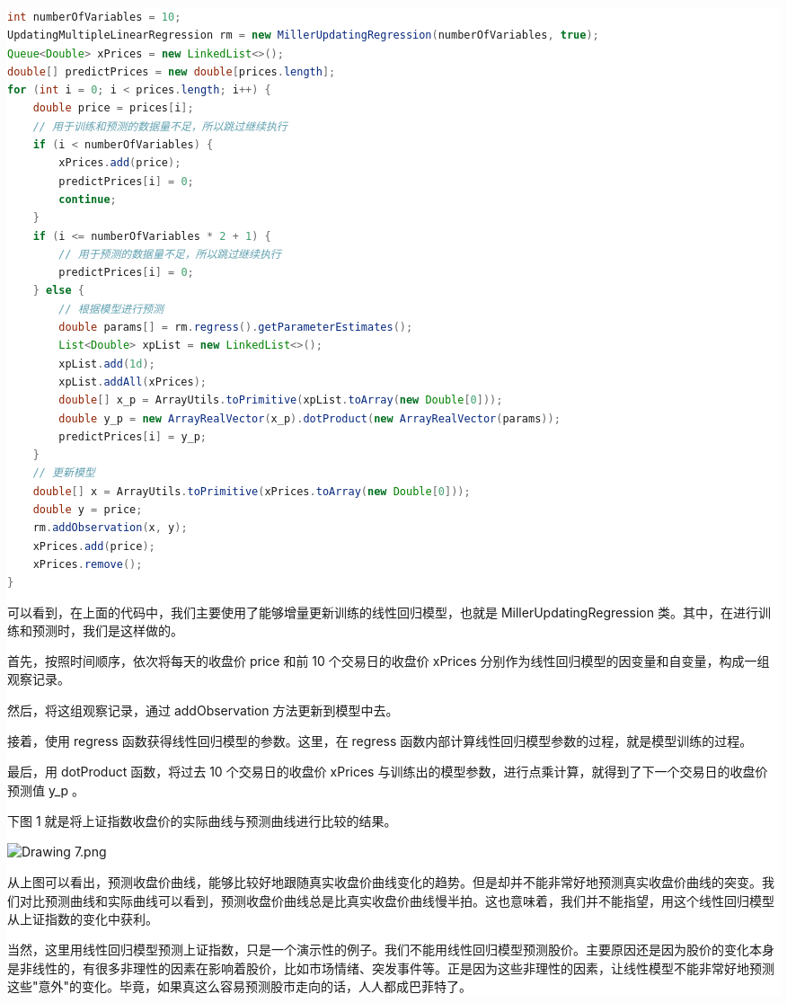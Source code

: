 ```java
int numberOfVariables = 10;
UpdatingMultipleLinearRegression rm = new MillerUpdatingRegression(numberOfVariables, true);
Queue<Double> xPrices = new LinkedList<>();
double[] predictPrices = new double[prices.length];
for (int i = 0; i < prices.length; i++) {
    double price = prices[i];
    // 用于训练和预测的数据量不足，所以跳过继续执行
    if (i < numberOfVariables) {
        xPrices.add(price);
        predictPrices[i] = 0;
        continue;
    }
    if (i <= numberOfVariables * 2 + 1) {
        // 用于预测的数据量不足，所以跳过继续执行
        predictPrices[i] = 0;
    } else {
        // 根据模型进行预测
        double params[] = rm.regress().getParameterEstimates();
        List<Double> xpList = new LinkedList<>();
        xpList.add(1d);
        xpList.addAll(xPrices);
        double[] x_p = ArrayUtils.toPrimitive(xpList.toArray(new Double[0]));
        double y_p = new ArrayRealVector(x_p).dotProduct(new ArrayRealVector(params));
        predictPrices[i] = y_p;
    }
    // 更新模型
    double[] x = ArrayUtils.toPrimitive(xPrices.toArray(new Double[0]));
    double y = price;
    rm.addObservation(x, y);
    xPrices.add(price);
    xPrices.remove();
}
```

可以看到，在上面的代码中，我们主要使用了能够增量更新训练的线性回归模型，也就是 MillerUpdatingRegression 类。其中，在进行训练和预测时，我们是这样做的。

首先，按照时间顺序，依次将每天的收盘价 price 和前 10 个交易日的收盘价 xPrices 分别作为线性回归模型的因变量和自变量，构成一组观察记录。

然后，将这组观察记录，通过 addObservation 方法更新到模型中去。

接着，使用 regress 函数获得线性回归模型的参数。这里，在 regress 函数内部计算线性回归模型参数的过程，就是模型训练的过程。

最后，用 dotProduct 函数，将过去 10 个交易日的收盘价 xPrices 与训练出的模型参数，进行点乘计算，就得到了下一个交易日的收盘价预测值 y_p 。

下图 1 就是将上证指数收盘价的实际曲线与预测曲线进行比较的结果。


<Image alt="Drawing 7.png" src="https://s0.lgstatic.com/i/image6/M00/13/53/Cgp9HWBCAeqASBMhAAFsWlyGLvY286.png"/> 


从上图可以看出，预测收盘价曲线，能够比较好地跟随真实收盘价曲线变化的趋势。但是却并不能非常好地预测真实收盘价曲线的突变。我们对比预测曲线和实际曲线可以看到，预测收盘价曲线总是比真实收盘价曲线慢半拍。这也意味着，我们并不能指望，用这个线性回归模型从上证指数的变化中获利。

当然，这里用线性回归模型预测上证指数，只是一个演示性的例子。我们不能用线性回归模型预测股价。主要原因还是因为股价的变化本身是非线性的，有很多非理性的因素在影响着股价，比如市场情绪、突发事件等。正是因为这些非理性的因素，让线性模型不能非常好地预测这些"意外"的变化。毕竟，如果真这么容易预测股市走向的话，人人都成巴菲特了。
